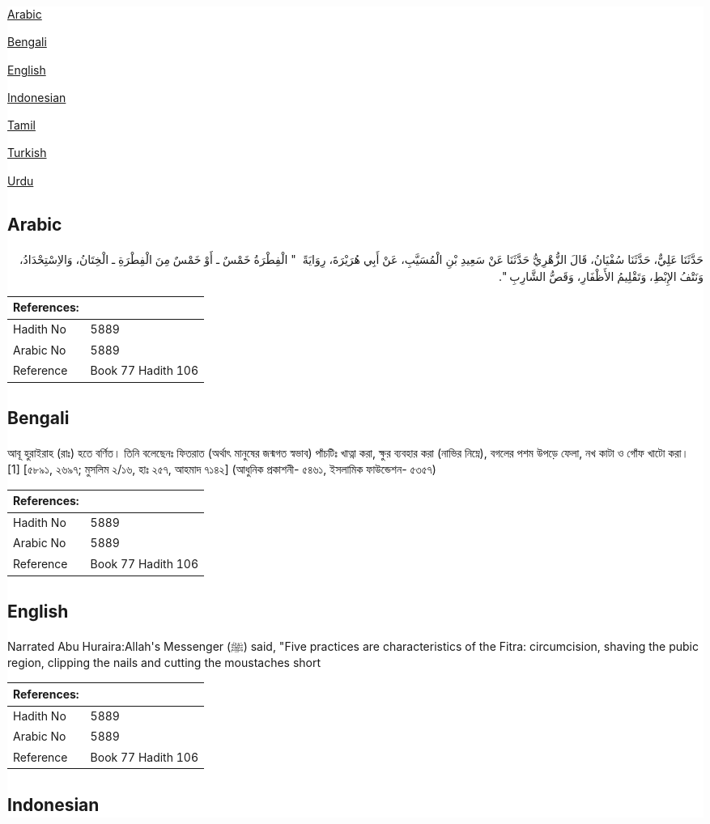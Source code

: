 [Arabic](#arabic)

[Bengali](#bengali)

[English](#english)

[Indonesian](#indonesian)

[Tamil](#tamil)

[Turkish](#turkish)

[Urdu](#urdu)

## Arabic


<div dir="rtl" lang="ar" style={{fontSize:'larger',backgroundColor:'#f8f9fa',padding:20}}>
حَدَّثَنَا عَلِيٌّ، حَدَّثَنَا سُفْيَانُ، قَالَ الزُّهْرِيُّ حَدَّثَنَا عَنْ سَعِيدِ بْنِ الْمُسَيَّبِ، عَنْ أَبِي هُرَيْرَةَ، رِوَايَةً ‏ "‏ الْفِطْرَةُ خَمْسٌ ـ أَوْ خَمْسٌ مِنَ الْفِطْرَةِ ـ الْخِتَانُ، وَالاِسْتِحْدَادُ، وَنَتْفُ الإِبْطِ، وَتَقْلِيمُ الأَظْفَارِ، وَقَصُّ الشَّارِبِ ‏"‏‏.‏
</div>
<div style={{backgroundColor:'#f8f9fa',padding:20, marginBottom: 10}}><table> <thead> <tr> <th>References:</th> <th></th> </tr> </thead> <tbody><tr><td>Hadith No</td><td>5889</td></tr><tr><td>Arabic No</td><td>5889</td></tr><tr><td>Reference</td><td>Book 77 Hadith 106</td></tr></tbody></table></div>

## Bengali


<div dir="ltr" lang="bn" style={{fontSize:'larger',backgroundColor:'#f8f9fa',padding:20}}>
আবূ হুরাইরাহ (রাঃ) হতে বর্ণিত। তিনি বলেছেনঃ ফিতরাত (অর্থাৎ মানুষের জন্মগত স্বভাব) পাঁচটিঃ খাত্না করা, ক্ষুর ব্যবহার করা (নাভির নিম্নে), বগলের পশম উপড়ে ফেলা, নখ কাটা ও গোঁফ খাটো করা। [1] [৫৮৯১, ২৬৯৭; মুসলিম ২/১৬, হাঃ ২৫৭, আহমাদ ৭১৪২] (আধুনিক প্রকাশনী- ৫৪৬১, ইসলামিক ফাউন্ডেশন- ৫৩৫৭)
</div>
<div style={{backgroundColor:'#f8f9fa',padding:20, marginBottom: 10}}><table> <thead> <tr> <th>References:</th> <th></th> </tr> </thead> <tbody><tr><td>Hadith No</td><td>5889</td></tr><tr><td>Arabic No</td><td>5889</td></tr><tr><td>Reference</td><td>Book 77 Hadith 106</td></tr></tbody></table></div>

## English


<div dir="ltr" lang="en" style={{fontSize:'larger',backgroundColor:'#f8f9fa',padding:20}}>
Narrated Abu Huraira:Allah's Messenger (ﷺ) said, "Five practices are characteristics of the Fitra: circumcision, shaving the pubic region, clipping the nails and cutting the moustaches short
</div>
<div style={{backgroundColor:'#f8f9fa',padding:20, marginBottom: 10}}><table> <thead> <tr> <th>References:</th> <th></th> </tr> </thead> <tbody><tr><td>Hadith No</td><td>5889</td></tr><tr><td>Arabic No</td><td>5889</td></tr><tr><td>Reference</td><td>Book 77 Hadith 106</td></tr></tbody></table></div>

## Indonesian
